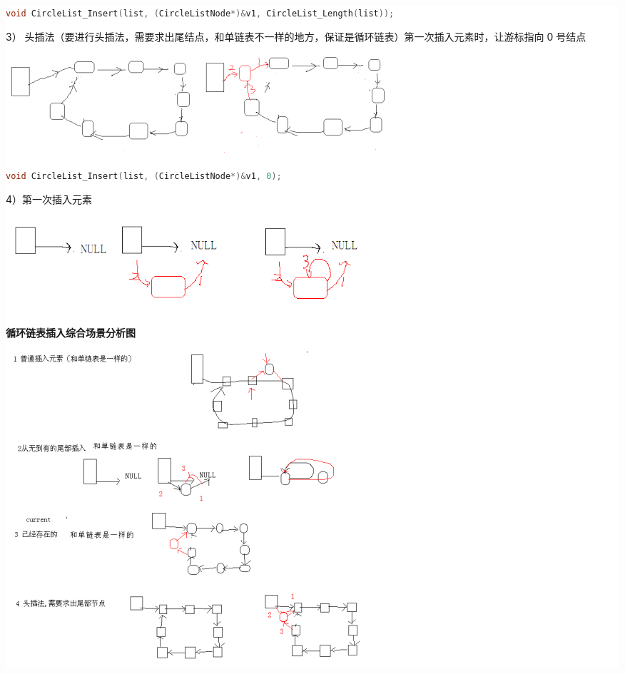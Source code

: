 ```c
void CircleList_Insert(list, (CircleListNode*)&v1, CircleList_Length(list));
```

3） 头插法（要进行头插法，需要求出尾结点，和单链表不一样的地方，保证是循环链表）第一次插入元素时，让游标指向 0 号结点

![数据结构-21](数据结构/数据结构-21.png)

```c
void CircleList_Insert(list, (CircleListNode*)&v1, 0);
```

4）第一次插入元素

![数据结构-22](数据结构/数据结构-22.png)

**循环链表插入综合场景分析图**

![数据结构-23](数据结构/数据结构-23.png)
